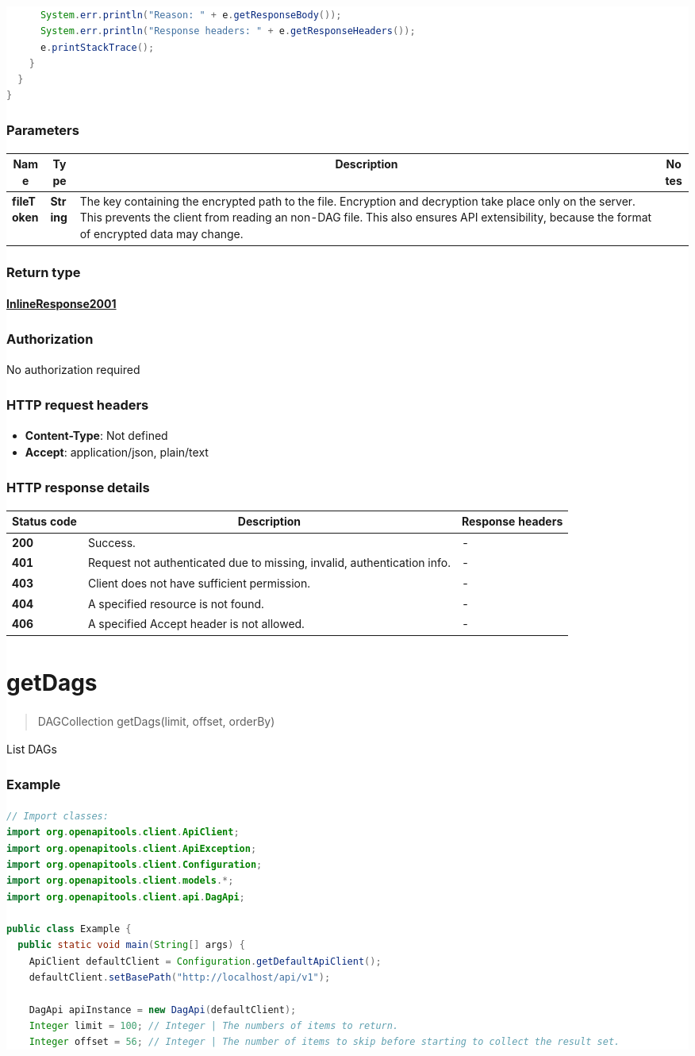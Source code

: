 ```java
      System.err.println("Reason: " + e.getResponseBody());
      System.err.println("Response headers: " + e.getResponseHeaders());
      e.printStackTrace();
    }
  }
}
```

### Parameters

Name | Type | Description  | Notes
------------- | ------------- | ------------- | -------------
 **fileToken** | **String**| The key containing the encrypted path to the file. Encryption and decryption take place only on the server. This prevents the client from reading an non-DAG file. This also ensures API extensibility, because the format of encrypted data may change.  |

### Return type

[**InlineResponse2001**](InlineResponse2001.md)

### Authorization

No authorization required

### HTTP request headers

 - **Content-Type**: Not defined
 - **Accept**: application/json, plain/text

### HTTP response details
| Status code | Description | Response headers |
|-------------|-------------|------------------|
**200** | Success. |  -  |
**401** | Request not authenticated due to missing, invalid, authentication info. |  -  |
**403** | Client does not have sufficient permission. |  -  |
**404** | A specified resource is not found. |  -  |
**406** | A specified Accept header is not allowed. |  -  |

<a name="getDags"></a>
# **getDags**
> DAGCollection getDags(limit, offset, orderBy)

List DAGs

### Example
```java
// Import classes:
import org.openapitools.client.ApiClient;
import org.openapitools.client.ApiException;
import org.openapitools.client.Configuration;
import org.openapitools.client.models.*;
import org.openapitools.client.api.DagApi;

public class Example {
  public static void main(String[] args) {
    ApiClient defaultClient = Configuration.getDefaultApiClient();
    defaultClient.setBasePath("http://localhost/api/v1");

    DagApi apiInstance = new DagApi(defaultClient);
    Integer limit = 100; // Integer | The numbers of items to return.
    Integer offset = 56; // Integer | The number of items to skip before starting to collect the result set.
```